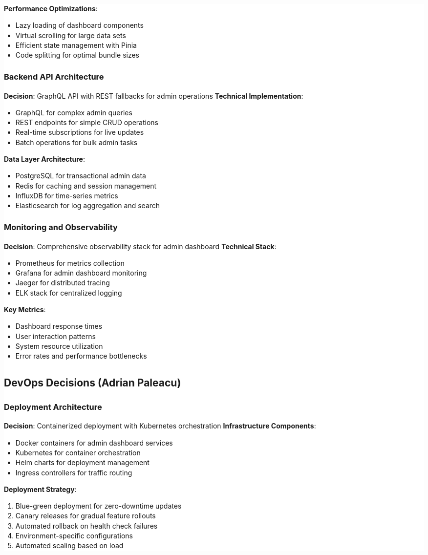 **Performance Optimizations**:
- Lazy loading of dashboard components
- Virtual scrolling for large data sets
- Efficient state management with Pinia
- Code splitting for optimal bundle sizes

### Backend API Architecture
**Decision**: GraphQL API with REST fallbacks for admin operations
**Technical Implementation**:
- GraphQL for complex admin queries
- REST endpoints for simple CRUD operations
- Real-time subscriptions for live updates
- Batch operations for bulk admin tasks

**Data Layer Architecture**:
- PostgreSQL for transactional admin data
- Redis for caching and session management
- InfluxDB for time-series metrics
- Elasticsearch for log aggregation and search

### Monitoring and Observability
**Decision**: Comprehensive observability stack for admin dashboard
**Technical Stack**:
- Prometheus for metrics collection
- Grafana for admin dashboard monitoring
- Jaeger for distributed tracing
- ELK stack for centralized logging

**Key Metrics**:
- Dashboard response times
- User interaction patterns
- System resource utilization
- Error rates and performance bottlenecks

## DevOps Decisions (Adrian Paleacu)

### Deployment Architecture
**Decision**: Containerized deployment with Kubernetes orchestration
**Infrastructure Components**:
- Docker containers for admin dashboard services
- Kubernetes for container orchestration
- Helm charts for deployment management
- Ingress controllers for traffic routing

**Deployment Strategy**:
1. Blue-green deployment for zero-downtime updates
2. Canary releases for gradual feature rollouts
3. Automated rollback on health check failures
4. Environment-specific configurations
5. Automated scaling based on load
